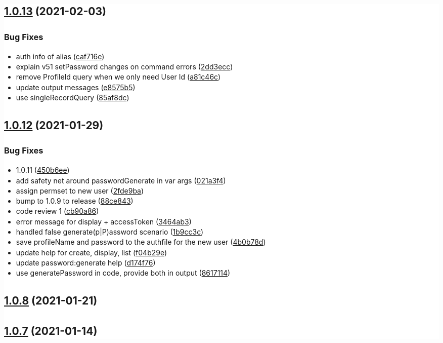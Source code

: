 ## [1.0.13](https://github.com/salesforcecli/plugin-user/compare/v1.0.12...v1.0.13) (2021-02-03)

### Bug Fixes

- auth info of alias ([caf716e](https://github.com/salesforcecli/plugin-user/commit/caf716e3519a33a4d6b0b53f6eda169c90907cbe))
- explain v51 setPassword changes on command errors ([2dd3ecc](https://github.com/salesforcecli/plugin-user/commit/2dd3ecc168095f0841667dcc9e204f2b049d43f7))
- remove ProfileId query when we only need User Id ([a81c46c](https://github.com/salesforcecli/plugin-user/commit/a81c46c75c357516fb79fbaaf04152dd10603b12))
- update output messages ([e8575b5](https://github.com/salesforcecli/plugin-user/commit/e8575b5314593aa4dfd0b8c9a785fa28a480c829))
- use singleRecordQuery ([85af8dc](https://github.com/salesforcecli/plugin-user/commit/85af8dc8c7d24d1a55fcf5d939c7f171d3d2680b))

## [1.0.12](https://github.com/salesforcecli/plugin-user/compare/v1.0.8...v1.0.12) (2021-01-29)

### Bug Fixes

- 1.0.11 ([450b6ee](https://github.com/salesforcecli/plugin-user/commit/450b6ee0837133d5629858cc3e4fe8c242b29add))
- add safety net around passwordGenerate in var args ([021a3f4](https://github.com/salesforcecli/plugin-user/commit/021a3f47baea85bddfbd6c04b901bb3a232af953))
- assign permset to new user ([2fde9ba](https://github.com/salesforcecli/plugin-user/commit/2fde9ba5d4f7a6336152d1879daeaccf2003ee89))
- bump to 1.0.9 to release ([88ce843](https://github.com/salesforcecli/plugin-user/commit/88ce8434ddd5b1f30dcf5de0cc4c7d40b579d9fd))
- code review 1 ([cb90a86](https://github.com/salesforcecli/plugin-user/commit/cb90a86eeac9c68d9052c9744f48a9642e8f9bdc))
- error message for display + accessToken ([3464ab3](https://github.com/salesforcecli/plugin-user/commit/3464ab3d697eb30f2f58186aeeaa59fe043ce23c))
- handled false generate(p|P)assword scenario ([1b9cc3c](https://github.com/salesforcecli/plugin-user/commit/1b9cc3c189cb9ab53ea9f4ec00f90b3dd396941d))
- save profileName and password to the authfile for the new user ([4b0b78d](https://github.com/salesforcecli/plugin-user/commit/4b0b78d41574fa30a53b4a741fa46ae3273fbfb4))
- update help for create, display, list ([f04b29e](https://github.com/salesforcecli/plugin-user/commit/f04b29e3dcf78bd7c7bdea0045e6ce41851f3795))
- update password:generate help ([d174f76](https://github.com/salesforcecli/plugin-user/commit/d174f763b4093ba160c3226d7a7af7d8e4d125af))
- use generatePassword in code, provide both in output ([8617114](https://github.com/salesforcecli/plugin-user/commit/861711430dc6cf31db10fe3f662f023dba9db410))

## [1.0.8](https://github.com/salesforcecli/plugin-user/compare/v1.0.7...v1.0.8) (2021-01-21)

## [1.0.7](https://github.com/salesforcecli/plugin-user/compare/v1.0.6...v1.0.7) (2021-01-14)

